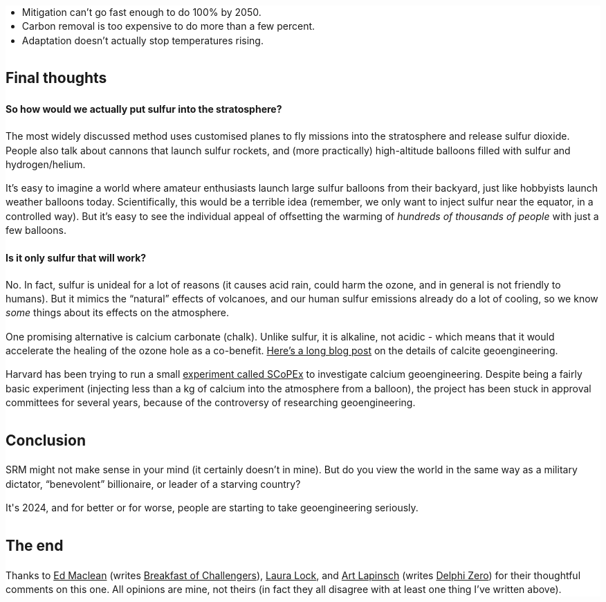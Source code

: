 -   Mitigation can’t go fast enough to do 100% by 2050.
-   Carbon removal is too expensive to do more than a few percent.
-   Adaptation doesn’t actually stop temperatures rising.

## Final thoughts

#### So how would we actually put sulfur into the stratosphere?

The most widely discussed method uses customised planes to fly missions into the stratosphere and release sulfur dioxide. People also talk about cannons that launch sulfur rockets, and (more practically) high-altitude balloons filled with sulfur and hydrogen/helium.

It’s easy to imagine a world where amateur enthusiasts launch large sulfur balloons from their backyard, just like hobbyists launch weather balloons today. Scientifically, this would be a terrible idea (remember, we only want to inject sulfur near the equator, in a controlled way). But it’s easy to see the individual appeal of offsetting the warming of _hundreds of thousands of people_ with just a few balloons.

#### Is it only sulfur that will work?

No. In fact, sulfur is unideal for a lot of reasons (it causes acid rain, could harm the ozone, and in general is not friendly to humans). But it mimics the “natural” effects of volcanoes, and our human sulfur emissions already do a lot of cooling, so we know _some_ things about its effects on the atmosphere.

One promising alternative is calcium carbonate (chalk). Unlike sulfur, it is alkaline, not acidic - which means that it would accelerate the healing of the ozone hole as a co-benefit. [Here’s a long blog post](https://nephewjonathan.substack.com/p/diy-geoengineering-the-whitepaper?ref=climate.benjames.io) on the details of calcite geoengineering.

Harvard has been trying to run a small [experiment called SCoPEx](https://geoengineering.environment.harvard.edu/frank-keutsch-stratospheric-controlled-perturbation-experiment?ref=climate.benjames.io) to investigate calcium geoengineering. Despite being a fairly basic experiment (injecting less than a kg of calcium into the atmosphere from a balloon), the project has been stuck in approval committees for several years, because of the controversy of researching geoengineering.

## Conclusion

SRM might not make sense in your mind (it certainly doesn’t in mine). But do you view the world in the same way as a military dictator, “benevolent” billionaire, or leader of a starving country?

It's 2024, and for better or for worse, people are starting to take geoengineering seriously.

## The end

Thanks to [Ed Maclean](https://www.linkedin.com/in/macleaned/?ref=climate.benjames.io) (writes [Breakfast of Challengers](https://breakfastofchallengers.substack.com/?ref=climate.benjames.io)), [Laura Lock](https://www.linkedin.com/in/laura-lock-09b1891a5/?ref=climate.benjames.io), and [Art Lapinsch](https://artlapinsch.com/?ref=climate.benjames.io) (writes [Delphi Zero](https://delphizero.substack.com/?ref=climate.benjames.io)) for their thoughtful comments on this one. All opinions are mine, not theirs (in fact they all disagree with at least one thing I’ve written above).

